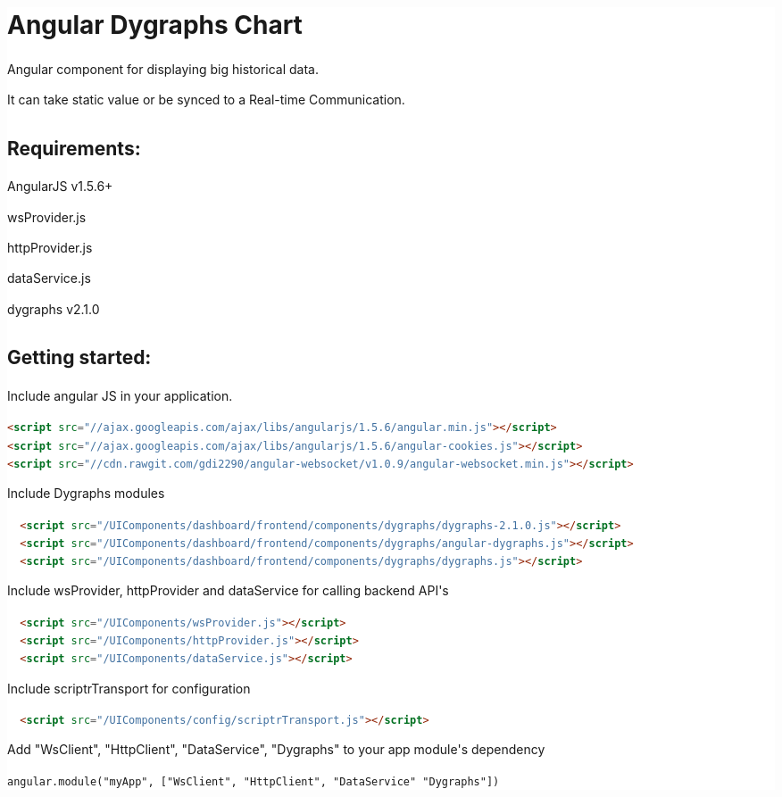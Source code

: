 # Angular Dygraphs Chart 
 
  Angular component for displaying big historical data.
  
  It can take static value or be synced to a Real-time Communication. 


## Requirements:
  
  AngularJS v1.5.6+
    
  wsProvider.js
  
  httpProvider.js
  
  dataService.js
  
  dygraphs v2.1.0
 
 ## Getting started:

  Include angular JS  in your application.

  
  ```html
  <script src="//ajax.googleapis.com/ajax/libs/angularjs/1.5.6/angular.min.js"></script>
  <script src="//ajax.googleapis.com/ajax/libs/angularjs/1.5.6/angular-cookies.js"></script>
  <script src="//cdn.rawgit.com/gdi2290/angular-websocket/v1.0.9/angular-websocket.min.js"></script>
  ```
  Include Dygraphs modules
   
  ```html
    <script src="/UIComponents/dashboard/frontend/components/dygraphs/dygraphs-2.1.0.js"></script>
    <script src="/UIComponents/dashboard/frontend/components/dygraphs/angular-dygraphs.js"></script>
    <script src="/UIComponents/dashboard/frontend/components/dygraphs/dygraphs.js"></script>
  ```
  
  Include wsProvider, httpProvider and dataService for calling backend API's
  
  ```html
    <script src="/UIComponents/wsProvider.js"></script>
    <script src="/UIComponents/httpProvider.js"></script>
    <script src="/UIComponents/dataService.js"></script>
  ```
  
  Include scriptrTransport for configuration
  
  ```html
    <script src="/UIComponents/config/scriptrTransport.js"></script>
  ```
  
  Add "WsClient", "HttpClient", "DataService", "Dygraphs" to your app module's dependency
  
  ```
  angular.module("myApp", ["WsClient", "HttpClient", "DataService" "Dygraphs"])
  ```
  